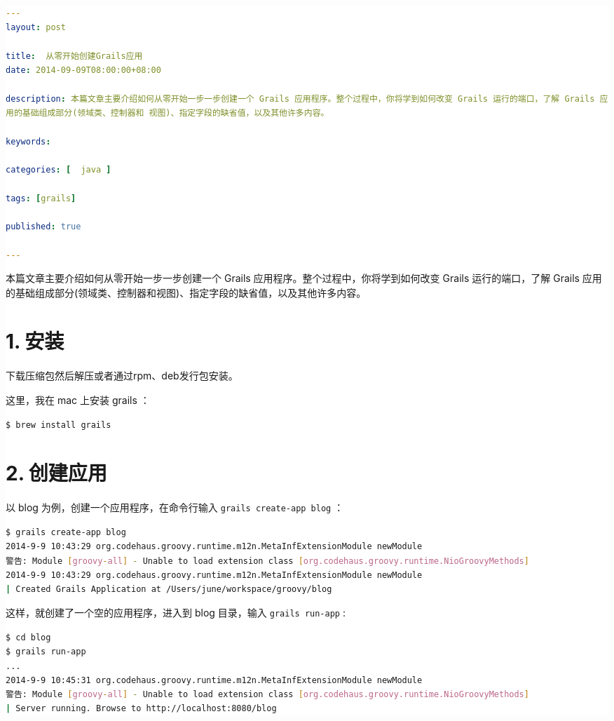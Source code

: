 ```yaml
---
layout: post

title:  从零开始创建Grails应用
date: 2014-09-09T08:00:00+08:00

description: 本篇文章主要介绍如何从零开始一步一步创建一个 Grails 应用程序。整个过程中，你将学到如何改变 Grails 运行的端口，了解 Grails 应用的基础组成部分(领域类、控制器和 视图)、指定字段的缺省值，以及其他许多内容。

keywords:  

categories: [  java ]

tags: [grails]

published: true

---
```


本篇文章主要介绍如何从零开始一步一步创建一个 Grails 应用程序。整个过程中，你将学到如何改变 Grails 运行的端口，了解 Grails 应用的基础组成部分(领域类、控制器和视图)、指定字段的缺省值，以及其他许多内容。

# 1. 安装

下载压缩包然后解压或者通过rpm、deb发行包安装。

这里，我在 mac 上安装 grails ：

~~~bash
$ brew install grails
~~~

# 2. 创建应用

以 blog 为例，创建一个应用程序，在命令行输入 `grails create-app blog` ：

~~~bash
$ grails create-app blog
2014-9-9 10:43:29 org.codehaus.groovy.runtime.m12n.MetaInfExtensionModule newModule
警告: Module [groovy-all] - Unable to load extension class [org.codehaus.groovy.runtime.NioGroovyMethods]
2014-9-9 10:43:29 org.codehaus.groovy.runtime.m12n.MetaInfExtensionModule newModule
| Created Grails Application at /Users/june/workspace/groovy/blog
~~~

这样，就创建了一个空的应用程序，进入到 blog 目录，输入 `grails run-app` :

~~~bash
$ cd blog
$ grails run-app
...
2014-9-9 10:45:31 org.codehaus.groovy.runtime.m12n.MetaInfExtensionModule newModule
警告: Module [groovy-all] - Unable to load extension class [org.codehaus.groovy.runtime.NioGroovyMethods]
| Server running. Browse to http://localhost:8080/blog
~~~
